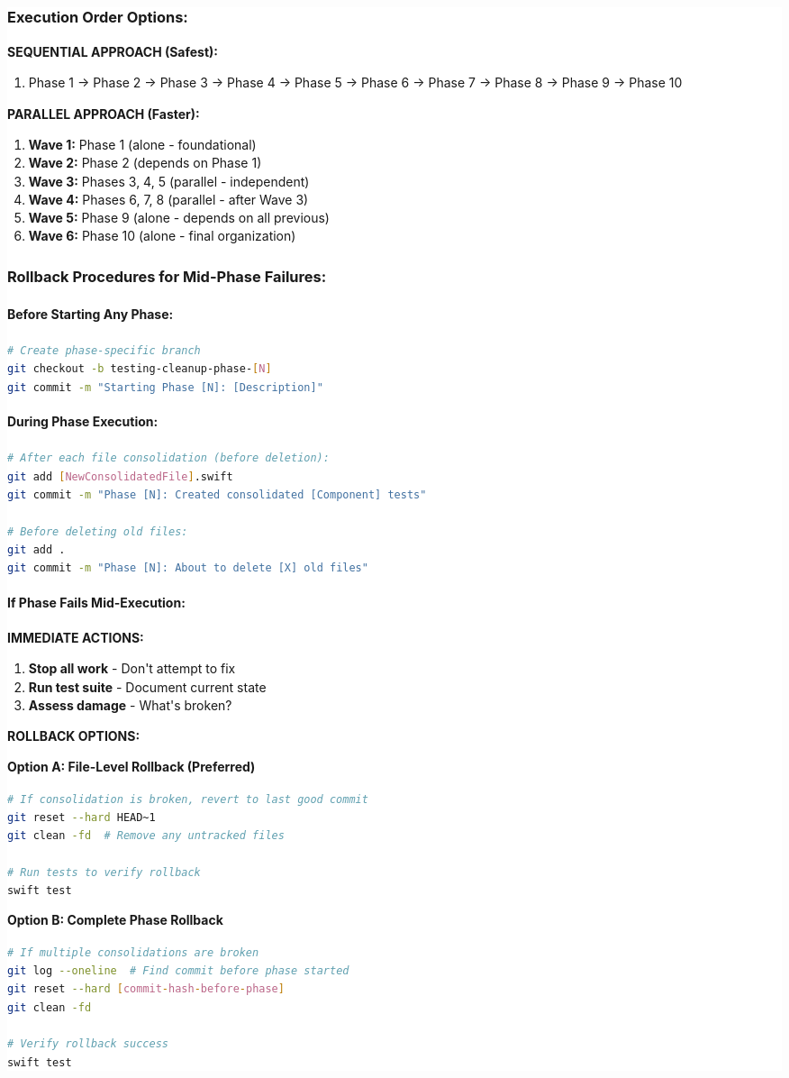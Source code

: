 ### Execution Order Options:

**SEQUENTIAL APPROACH (Safest):**
1. Phase 1 → Phase 2 → Phase 3 → Phase 4 → Phase 5 → Phase 6 → Phase 7 → Phase 8 → Phase 9 → Phase 10

**PARALLEL APPROACH (Faster):**
1. **Wave 1:** Phase 1 (alone - foundational)
2. **Wave 2:** Phase 2 (depends on Phase 1)
3. **Wave 3:** Phases 3, 4, 5 (parallel - independent)
4. **Wave 4:** Phases 6, 7, 8 (parallel - after Wave 3)
5. **Wave 5:** Phase 9 (alone - depends on all previous)
6. **Wave 6:** Phase 10 (alone - final organization)

### Rollback Procedures for Mid-Phase Failures:

#### **Before Starting Any Phase:**
```bash
# Create phase-specific branch
git checkout -b testing-cleanup-phase-[N]
git commit -m "Starting Phase [N]: [Description]"
```

#### **During Phase Execution:**
```bash
# After each file consolidation (before deletion):
git add [NewConsolidatedFile].swift
git commit -m "Phase [N]: Created consolidated [Component] tests"

# Before deleting old files:
git add .
git commit -m "Phase [N]: About to delete [X] old files"
```

#### **If Phase Fails Mid-Execution:**

**IMMEDIATE ACTIONS:**
1. **Stop all work** - Don't attempt to fix
2. **Run test suite** - Document current state
3. **Assess damage** - What's broken?

**ROLLBACK OPTIONS:**

**Option A: File-Level Rollback (Preferred)**
```bash
# If consolidation is broken, revert to last good commit
git reset --hard HEAD~1
git clean -fd  # Remove any untracked files

# Run tests to verify rollback
swift test
```

**Option B: Complete Phase Rollback**
```bash
# If multiple consolidations are broken
git log --oneline  # Find commit before phase started
git reset --hard [commit-hash-before-phase]
git clean -fd

# Verify rollback success
swift test
```
